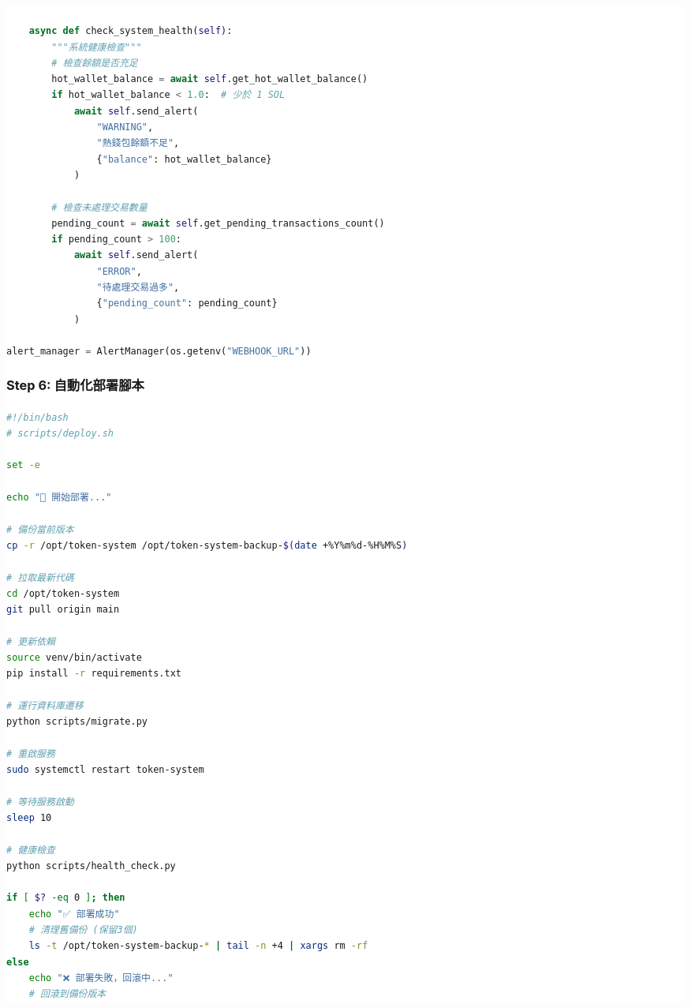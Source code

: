 ```python
    
    async def check_system_health(self):
        """系統健康檢查"""
        # 檢查餘額是否充足
        hot_wallet_balance = await self.get_hot_wallet_balance()
        if hot_wallet_balance < 1.0:  # 少於 1 SOL
            await self.send_alert(
                "WARNING", 
                "熱錢包餘額不足", 
                {"balance": hot_wallet_balance}
            )
        
        # 檢查未處理交易數量
        pending_count = await self.get_pending_transactions_count()
        if pending_count > 100:
            await self.send_alert(
                "ERROR",
                "待處理交易過多",
                {"pending_count": pending_count}
            )

alert_manager = AlertManager(os.getenv("WEBHOOK_URL"))
```

### Step 6: 自動化部署腳本
```bash
#!/bin/bash
# scripts/deploy.sh

set -e

echo "🚀 開始部署..."

# 備份當前版本
cp -r /opt/token-system /opt/token-system-backup-$(date +%Y%m%d-%H%M%S)

# 拉取最新代碼
cd /opt/token-system
git pull origin main

# 更新依賴
source venv/bin/activate
pip install -r requirements.txt

# 運行資料庫遷移
python scripts/migrate.py

# 重啟服務
sudo systemctl restart token-system

# 等待服務啟動
sleep 10

# 健康檢查
python scripts/health_check.py

if [ $? -eq 0 ]; then
    echo "✅ 部署成功"
    # 清理舊備份 (保留3個)
    ls -t /opt/token-system-backup-* | tail -n +4 | xargs rm -rf
else
    echo "❌ 部署失敗，回滾中..."
    # 回滾到備份版本
```